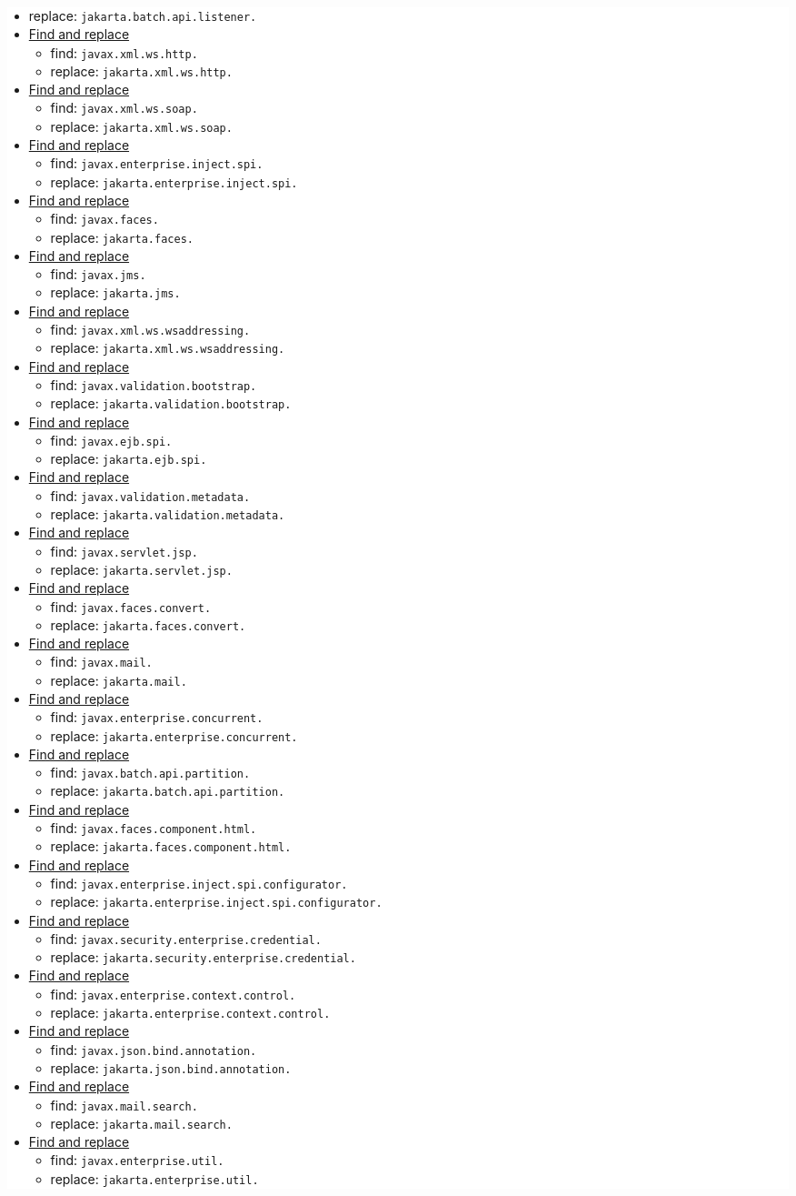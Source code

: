   * replace: `jakarta.batch.api.listener.`
* [Find and replace](../../../../../text/findandreplace.md)
  * find: `javax.xml.ws.http.`
  * replace: `jakarta.xml.ws.http.`
* [Find and replace](../../../../../text/findandreplace.md)
  * find: `javax.xml.ws.soap.`
  * replace: `jakarta.xml.ws.soap.`
* [Find and replace](../../../../../text/findandreplace.md)
  * find: `javax.enterprise.inject.spi.`
  * replace: `jakarta.enterprise.inject.spi.`
* [Find and replace](../../../../../text/findandreplace.md)
  * find: `javax.faces.`
  * replace: `jakarta.faces.`
* [Find and replace](../../../../../text/findandreplace.md)
  * find: `javax.jms.`
  * replace: `jakarta.jms.`
* [Find and replace](../../../../../text/findandreplace.md)
  * find: `javax.xml.ws.wsaddressing.`
  * replace: `jakarta.xml.ws.wsaddressing.`
* [Find and replace](../../../../../text/findandreplace.md)
  * find: `javax.validation.bootstrap.`
  * replace: `jakarta.validation.bootstrap.`
* [Find and replace](../../../../../text/findandreplace.md)
  * find: `javax.ejb.spi.`
  * replace: `jakarta.ejb.spi.`
* [Find and replace](../../../../../text/findandreplace.md)
  * find: `javax.validation.metadata.`
  * replace: `jakarta.validation.metadata.`
* [Find and replace](../../../../../text/findandreplace.md)
  * find: `javax.servlet.jsp.`
  * replace: `jakarta.servlet.jsp.`
* [Find and replace](../../../../../text/findandreplace.md)
  * find: `javax.faces.convert.`
  * replace: `jakarta.faces.convert.`
* [Find and replace](../../../../../text/findandreplace.md)
  * find: `javax.mail.`
  * replace: `jakarta.mail.`
* [Find and replace](../../../../../text/findandreplace.md)
  * find: `javax.enterprise.concurrent.`
  * replace: `jakarta.enterprise.concurrent.`
* [Find and replace](../../../../../text/findandreplace.md)
  * find: `javax.batch.api.partition.`
  * replace: `jakarta.batch.api.partition.`
* [Find and replace](../../../../../text/findandreplace.md)
  * find: `javax.faces.component.html.`
  * replace: `jakarta.faces.component.html.`
* [Find and replace](../../../../../text/findandreplace.md)
  * find: `javax.enterprise.inject.spi.configurator.`
  * replace: `jakarta.enterprise.inject.spi.configurator.`
* [Find and replace](../../../../../text/findandreplace.md)
  * find: `javax.security.enterprise.credential.`
  * replace: `jakarta.security.enterprise.credential.`
* [Find and replace](../../../../../text/findandreplace.md)
  * find: `javax.enterprise.context.control.`
  * replace: `jakarta.enterprise.context.control.`
* [Find and replace](../../../../../text/findandreplace.md)
  * find: `javax.json.bind.annotation.`
  * replace: `jakarta.json.bind.annotation.`
* [Find and replace](../../../../../text/findandreplace.md)
  * find: `javax.mail.search.`
  * replace: `jakarta.mail.search.`
* [Find and replace](../../../../../text/findandreplace.md)
  * find: `javax.enterprise.util.`
  * replace: `jakarta.enterprise.util.`